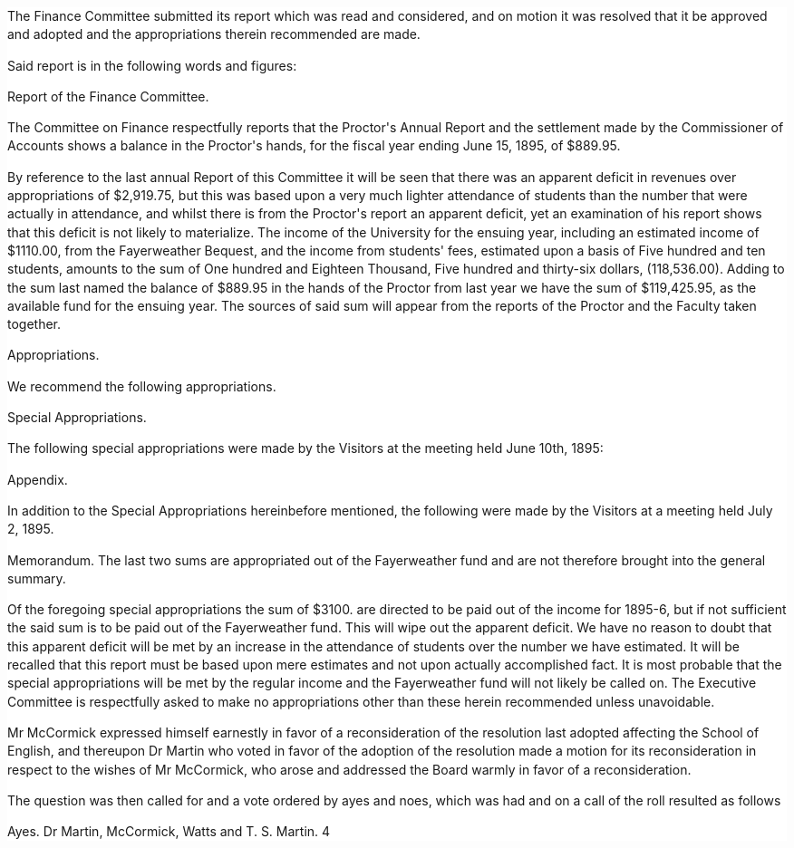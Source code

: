 The Finance Committee submitted its report which was read and considered, and on motion it was resolved that it be approved and adopted and the appropriations therein recommended are made.

Said report is in the following words and figures:

Report of the Finance Committee.

The Committee on Finance respectfully reports that the Proctor's Annual Report and the settlement made by the Commissioner of Accounts shows a balance in the Proctor's hands, for the fiscal year ending June 15, 1895, of $889.95.

By reference to the last annual Report of this Committee it will be seen that there was an apparent deficit in revenues over appropriations of $2,919.75, but this was based upon a very much lighter attendance of students than the number that were actually in attendance, and whilst there is from the Proctor's report an apparent deficit, yet an examination of his report shows that this deficit is not likely to materialize. The income of the University for the ensuing year, including an estimated income of $1110.00, from the Fayerweather Bequest, and the income from students' fees, estimated upon a basis of Five hundred and ten students, amounts to the sum of One hundred and Eighteen Thousand, Five hundred and thirty-six dollars, (118,536.00). Adding to the sum last named the balance of $889.95 in the hands of the Proctor from last year we have the sum of $119,425.95, as the available fund for the ensuing year. The sources of said sum will appear from the reports of the Proctor and the Faculty taken together.

Appropriations.

We recommend the following appropriations.

Special Appropriations.

The following special appropriations were made by the Visitors at the meeting held June 10th, 1895:

Appendix.

In addition to the Special Appropriations hereinbefore mentioned, the following were made by the Visitors at a meeting held July 2, 1895.

Memorandum. The last two sums are appropriated out of the Fayerweather fund and are not therefore brought into the general summary.

Of the foregoing special appropriations the sum of $3100. are directed to be paid out of the income for 1895-6, but if not sufficient the said sum is to be paid out of the Fayerweather fund. This will wipe out the apparent deficit. We have no reason to doubt that this apparent deficit will be met by an increase in the attendance of students over the number we have estimated. It will be recalled that this report must be based upon mere estimates and not upon actually accomplished fact. It is most probable that the special appropriations will be met by the regular income and the Fayerweather fund will not likely be called on. The Executive Committee is respectfully asked to make no appropriations other than these herein recommended unless unavoidable.

Mr McCormick expressed himself earnestly in favor of a reconsideration of the resolution last adopted affecting the School of English, and thereupon Dr Martin who voted in favor of the adoption of the resolution made a motion for its reconsideration in respect to the wishes of Mr McCormick, who arose and addressed the Board warmly in favor of a reconsideration.

The question was then called for and a vote ordered by ayes and noes, which was had and on a call of the roll resulted as follows

Ayes. Dr Martin, McCormick, Watts and T. S. Martin. 4
